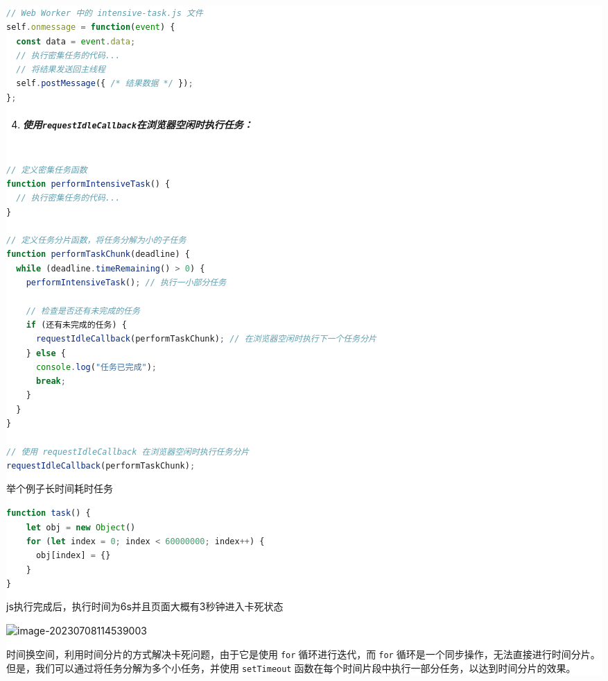 ```javascript
// Web Worker 中的 intensive-task.js 文件
self.onmessage = function(event) {
  const data = event.data;
  // 执行密集任务的代码...
  // 将结果发送回主线程
  self.postMessage({ /* 结果数据 */ });
};
```

4. ##### 使用`requestIdleCallback`在浏览器空闲时执行任务：

```javascript

// 定义密集任务函数
function performIntensiveTask() {
  // 执行密集任务的代码...
}

// 定义任务分片函数，将任务分解为小的子任务
function performTaskChunk(deadline) {
  while (deadline.timeRemaining() > 0) {
    performIntensiveTask(); // 执行一小部分任务

    // 检查是否还有未完成的任务
    if (还有未完成的任务) {
      requestIdleCallback(performTaskChunk); // 在浏览器空闲时执行下一个任务分片
    } else {
      console.log("任务已完成");
      break;
    }
  }
}

// 使用 requestIdleCallback 在浏览器空闲时执行任务分片
requestIdleCallback(performTaskChunk);
```

举个例子长时间耗时任务

```javascript
function task() {
    let obj = new Object()
    for (let index = 0; index < 60000000; index++) {
      obj[index] = {}
    }
}
```

js执行完成后，执行时间为6s并且页面大概有3秒钟进入卡死状态

![image-20230708114539003](https://c18e-1257416358.cos.accelerate.myqcloud.com/image-20230708114539003.png)

时间换空间，利用时间分片的方式解决卡死问题，由于它是使用 `for` 循环进行迭代，而 `for` 循环是一个同步操作，无法直接进行时间分片。但是，我们可以通过将任务分解为多个小任务，并使用 `setTimeout` 函数在每个时间片段中执行一部分任务，以达到时间分片的效果。
